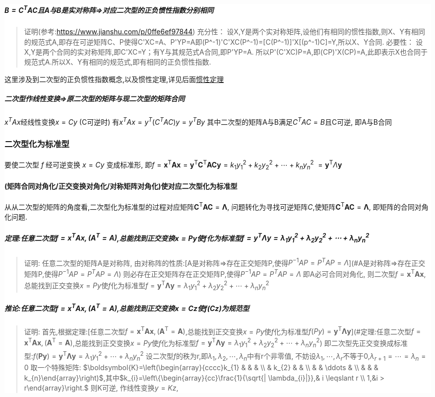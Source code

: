 ##### $\boldsymbol{B}=\boldsymbol{C}^{\mathrm{T}} \boldsymbol{A C}$且A与B是实对称阵$\Rightarrow$对应二次型的正负惯性指数分别相同

> 证明(参考:https://www.jianshu.com/p/0ffe6ef97844)
> 充分性：
> 设X,Y是两个实对称矩阵,设他们有相同的惯性指数,则X、Y有相同的规范式A,即存在可逆矩阵C、P使得C'XC=A、P'YP=A即(P^-1)'C'XC(P^-1)=[C(P^-1)]'X[(p^-1)C]=Y,所以X、Y合同.
> 必要性：
> 设X,Y是两个合同的实对称矩阵,即C'XC=Y；有Y与其规范式A合同,即P'YP=A.
> 所以P'(C'XC)P=A,即(CP)'X(CP)=A,此即表示X也合同于规范式A.所以X、Y有相同的规范式,即有相同的正负惯性指数.

这里涉及到二次型的正负惯性指数概念,以及惯性定理,详见后面[惯性定理](#惯性定理)

##### 二次型作线性变换$\Rightarrow$原二次型的矩阵与现二次型的矩阵合同

$x^T A x$经线性变换$x=Cy$  (C可逆时)
有$x^T A x = y^T (C^T A C) y = y^T B y$
其中二次型的矩阵A与B满足$C^T A C = B$且C可逆,
即A与B合同

### 二次型化为标准型

要使二次型 $f$ 经可逆变换 $x=C y$ 变成标准形,
即$f=\boldsymbol{x^{\mathrm{T}} A x}=\boldsymbol{y}^{\mathrm{T}} \boldsymbol{C}^{\mathrm{T}} \boldsymbol{A C y}=k_{1} y_{1}^{2}+k_{2} y_{2}^{2}+\cdots+k_{n} y_{n}^{2}$
$=\boldsymbol{y}^{\mathrm{T}} \Lambda \boldsymbol{ y}$

#### (矩阵合同对角化/正交变换对角化/对称矩阵对角化)使对应二次型化为标准型

从从二次型的矩阵的角度看,二次型化为标准型的过程对应矩阵$\boldsymbol{C}^{\mathrm{T}} \boldsymbol{A C}=\boldsymbol{\Lambda}$,
问题转化为寻找可逆矩阵$C$,使矩阵$\boldsymbol{C}^{\mathrm{T}} \boldsymbol{A C}=\boldsymbol{\Lambda}$,
即矩阵的合同对角化问题.

##### 定理:任意二次型$f=\boldsymbol{x^{\mathrm{T}} A x},\left(\mathbf{A}^{\mathrm{T}}=\mathbf{A}\right)$,总能找到正交变换$x=P y$使$f$化为标准型$f=\boldsymbol{y^{\mathrm{T}} \Lambda y}$$=\lambda_{1} y_{1}^{2}+\lambda_{2} y_{2}^{2}+\cdots+\lambda_{n} y_{n}^{2}$

> 证明:
> 任意二次型的矩阵A是对称阵,
> 由对称阵的性质:[A是对称阵$\Rightarrow$存在正交矩阵P,使得$P^{-1} A P=P^{T} A P=\Lambda$](#A是对称阵$\Rightarrow$存在正交矩阵P,使得$P^{-1} A P=P^{T} A P=\Lambda$)
> 则必存在正交矩阵存在正交矩阵P,使得$P^{-1} A P=P^{T} A P=\Lambda$
> 即A必可合同对角化,
> 则二次型$f=\boldsymbol{x^{\mathrm{T}} A x}$,总能找到正交变换$x=P y$使$f$化为标准型$f=\boldsymbol{y^{\mathrm{T}} \Lambda y}$$=\lambda_{1} y_{1}^{2}+\lambda_{2} y_{2}^{2}+\cdots+\lambda_{n} y_{n}^{2}$

##### 推论:任意二次型$f=\boldsymbol{x^{\mathrm{T}} A x},\left(\mathbf{A}^{\mathrm{T}}=\mathbf{A}\right)$,总能找到正交变换$x=C z$使$f(Cz)$为规范型

> 证明:
> 首先,根据定理:[任意二次型$f=\boldsymbol{x^{\mathrm{T}} A x},\left(\mathbf{A}^{\mathrm{T}}=\mathbf{A}\right)$,总能找到正交变换$x=P y$使$f$化为标准型$f(Py)=\boldsymbol{y^{\mathrm{T}} \Lambda y}$](#定理:任意二次型$f=\boldsymbol{x^{\mathrm{T}} A x},\left(\mathbf{A}^{\mathrm{T}}=\mathbf{A}\right)$,总能找到正交变换$x=P y$使$f$化为标准型$f=\boldsymbol{y^{\mathrm{T}} \Lambda y}$$=\lambda_{1} y_{1}^{2}+\lambda_{2} y_{2}^{2}+\cdots+\lambda_{n} y_{n}^{2}$)
> 即二次型先正交变换成标准型:$f(\boldsymbol{P y})=\boldsymbol{y}^{\mathrm{T}} \boldsymbol{\Lambda} \boldsymbol{y}=\lambda_{1} y_{1}^{2}+\cdots+\lambda_{n} y_{n}^{2}$
> 设二次型$f$的秩为r,即$\lambda_1,\lambda_2,\cdots,\lambda_n$中有r个非零值,
> 不妨设$\lambda_{1}, \cdots, \lambda_{r}$不等于0,$\lambda_{r+1}=\cdots=\lambda_{n}=0$
> 取一个特殊矩阵:
> $\boldsymbol{K}=\left(\begin{array}{cccc}k_{1} & & & \\ & k_{2} & & \\ & & \ddots & \\ & & & k_{n}\end{array}\right)$,其中$k_{i}=\left\{\begin{array}{cc}\frac{1}{\sqrt{| \lambda_{i}|}},& i \leqslant r \\ 1,&i > r\end{array}\right.$
> 则K可逆,
> 作线性变换$y=K z$,

[^2]: $|A-\lambda E|$是$\lambda$的n次多项式，记$f(\lambda) = |A-\lambda E|$为矩阵A的特征多项式，有地方也取$f(\lambda) = |\lambda E-A|$ 